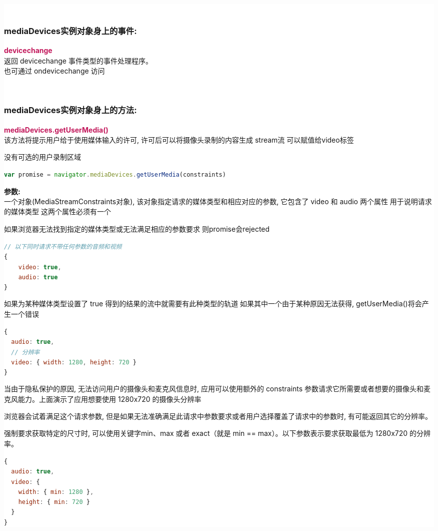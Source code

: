 <br>

### mediaDevices实例对象身上的事件:
**<font color="#C2185B">devicechange</font>**  
返回 devicechange 事件类型的事件处理程序。   
也可通过 ondevicechange 访问

<br>

### mediaDevices实例对象身上的方法:
**<font color="#C2185B">mediaDevices.getUserMedia()</font>**  
该方法将提示用户给于使用媒体输入的许可, 许可后可以将摄像头录制的内容生成 stream流 可以赋值给video标签

没有可选的用户录制区域

```js
var promise = navigator.mediaDevices.getUserMedia(constraints)
```

**参数:**  
一个对象(MediaStreamConstraints对象), 该对象指定请求的媒体类型和相应对应的参数, 它包含了 video 和 audio 两个属性 用于说明请求的媒体类型 这两个属性必须有一个 

如果浏览器无法找到指定的媒体类型或无法满足相应的参数要求 则promise会rejected
```js
// 以下同时请求不带任何参数的音频和视频
{
    video: true,
    audio: true
}
```

如果为某种媒体类型设置了 true 得到的结果的流中就需要有此种类型的轨道 如果其中一个由于某种原因无法获得, getUserMedia()将会产生一个错误

```js
{
  audio: true,
  // 分辨率
  video: { width: 1280, height: 720 }
}
```
当由于隐私保护的原因, 无法访问用户的摄像头和麦克风信息时, 应用可以使用额外的 constraints 参数请求它所需要或者想要的摄像头和麦克风能力。上面演示了应用想要使用 1280x720 的摄像头分辨率

浏览器会试着满足这个请求参数, 但是如果无法准确满足此请求中参数要求或者用户选择覆盖了请求中的参数时, 有可能返回其它的分辨率。

强制要求获取特定的尺寸时, 可以使用关键字min、max 或者 exact（就是 min == max）。以下参数表示要求获取最低为 1280x720 的分辨率。
```js
{
  audio: true,
  video: {
    width: { min: 1280 },
    height: { min: 720 }
  }
}
```
